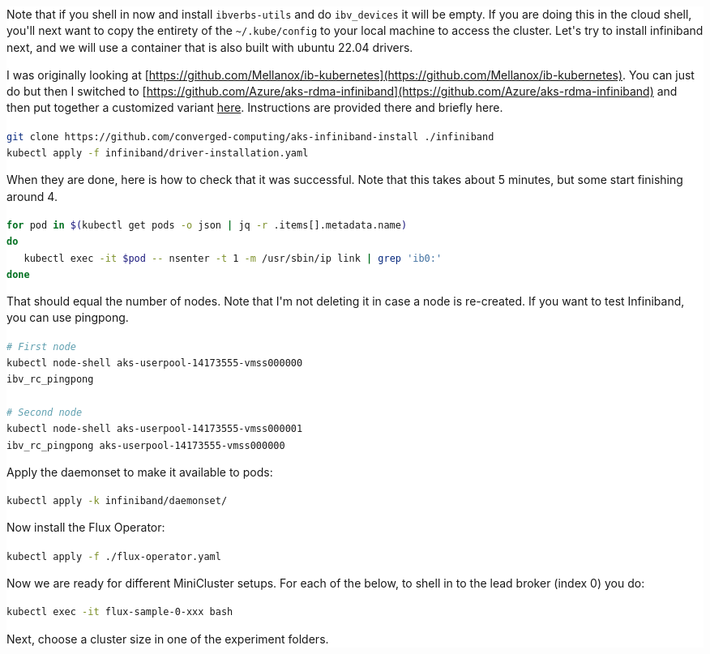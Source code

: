Note that if you shell in now and install `ibverbs-utils` and do `ibv_devices` it will be empty.
If you are doing this in the cloud shell, you'll next want to copy the entirety of the `~/.kube/config` to your local machine to access the cluster. Let's try to install infiniband next, and we will use a container that is also built with ubuntu 22.04 drivers.

I was originally looking at [https://github.com/Mellanox/ib-kubernetes](https://github.com/Mellanox/ib-kubernetes). You can just do but then I switched to [https://github.com/Azure/aks-rdma-infiniband](https://github.com/Azure/aks-rdma-infiniband) and then put together a customized variant [here](https://github.com/converged-computing/aks-infiniband-install). Instructions are provided there and briefly here.

```bash
git clone https://github.com/converged-computing/aks-infiniband-install ./infiniband
kubectl apply -f infiniband/driver-installation.yaml
```

When they are done, here is how to check that it was successful. Note that this takes about 5 minutes, but some start finishing around 4.

```bash
for pod in $(kubectl get pods -o json | jq -r .items[].metadata.name)
do
   kubectl exec -it $pod -- nsenter -t 1 -m /usr/sbin/ip link | grep 'ib0:'
done
```

That should equal the number of nodes. Note that I'm not deleting it in case a node is re-created.
If you want to test Infiniband, you can use pingpong.

```bash
# First node
kubectl node-shell aks-userpool-14173555-vmss000000
ibv_rc_pingpong

# Second node
kubectl node-shell aks-userpool-14173555-vmss000001 
ibv_rc_pingpong aks-userpool-14173555-vmss000000
```

Apply the daemonset to make it available to pods:

```bash
kubectl apply -k infiniband/daemonset/
```

Now install the Flux Operator:

```bash
kubectl apply -f ./flux-operator.yaml
```

Now we are ready for different MiniCluster setups. For each of the below, to shell in to the lead broker (index 0) you do:

```bash
kubectl exec -it flux-sample-0-xxx bash
```
Next, choose a cluster size in one of the experiment folders.
